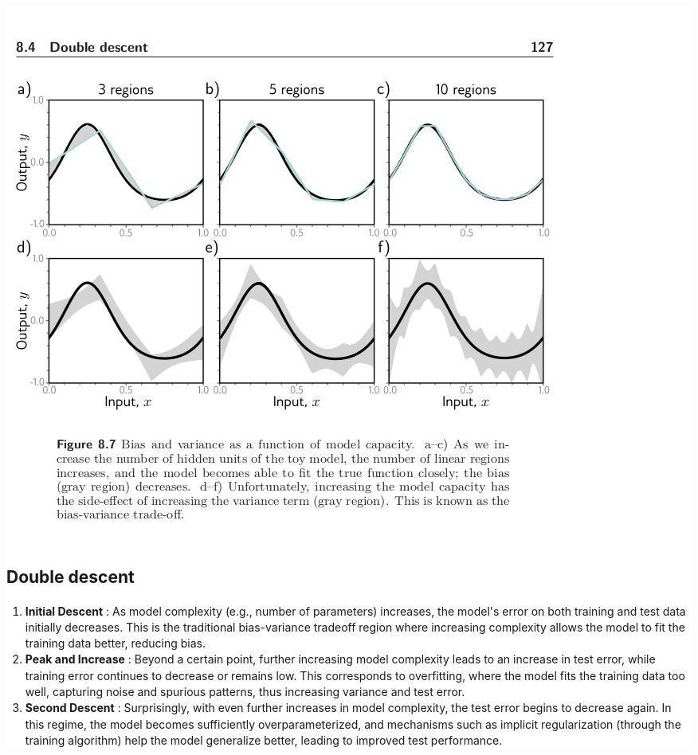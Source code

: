 ![1717439281801](image/Apuntes/1717439281801.png)

## Double descent

1. **Initial Descent** : As model complexity (e.g., number of parameters) increases, the model's error on both training and test data initially decreases. This is the traditional bias-variance tradeoff region where increasing complexity allows the model to fit the training data better, reducing bias.
2. **Peak and Increase** : Beyond a certain point, further increasing model complexity leads to an increase in test error, while training error continues to decrease or remains low. This corresponds to overfitting, where the model fits the training data too well, capturing noise and spurious patterns, thus increasing variance and test error.
3. **Second Descent** : Surprisingly, with even further increases in model complexity, the test error begins to decrease again. In this regime, the model becomes sufficiently overparameterized, and mechanisms such as implicit regularization (through the training algorithm) help the model generalize better, leading to improved test performance.
